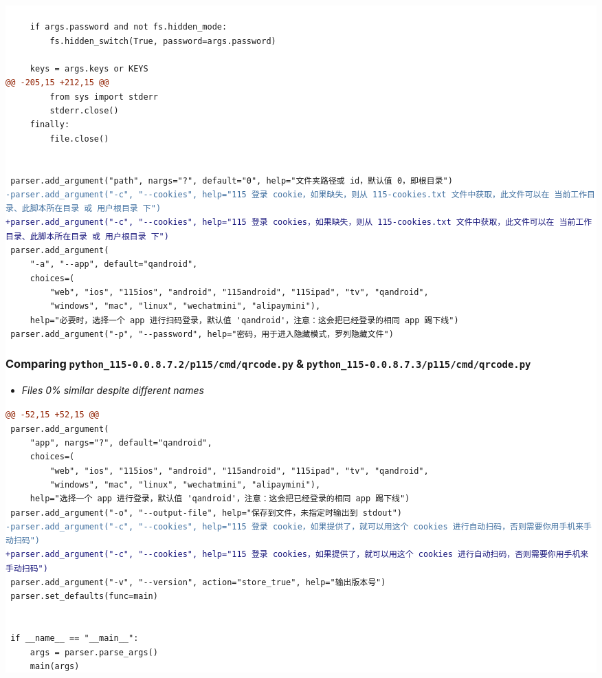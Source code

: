 ```diff
 
     if args.password and not fs.hidden_mode:
         fs.hidden_switch(True, password=args.password)
 
     keys = args.keys or KEYS
@@ -205,15 +212,15 @@
         from sys import stderr
         stderr.close()
     finally:
         file.close()
 
 
 parser.add_argument("path", nargs="?", default="0", help="文件夹路径或 id，默认值 0，即根目录")
-parser.add_argument("-c", "--cookies", help="115 登录 cookie，如果缺失，则从 115-cookies.txt 文件中获取，此文件可以在 当前工作目录、此脚本所在目录 或 用户根目录 下")
+parser.add_argument("-c", "--cookies", help="115 登录 cookies，如果缺失，则从 115-cookies.txt 文件中获取，此文件可以在 当前工作目录、此脚本所在目录 或 用户根目录 下")
 parser.add_argument(
     "-a", "--app", default="qandroid", 
     choices=(
         "web", "ios", "115ios", "android", "115android", "115ipad", "tv", "qandroid", 
         "windows", "mac", "linux", "wechatmini", "alipaymini"), 
     help="必要时，选择一个 app 进行扫码登录，默认值 'qandroid'，注意：这会把已经登录的相同 app 踢下线")
 parser.add_argument("-p", "--password", help="密码，用于进入隐藏模式，罗列隐藏文件")
```

### Comparing `python_115-0.0.8.7.2/p115/cmd/qrcode.py` & `python_115-0.0.8.7.3/p115/cmd/qrcode.py`

 * *Files 0% similar despite different names*

```diff
@@ -52,15 +52,15 @@
 parser.add_argument(
     "app", nargs="?", default="qandroid", 
     choices=(
         "web", "ios", "115ios", "android", "115android", "115ipad", "tv", "qandroid", 
         "windows", "mac", "linux", "wechatmini", "alipaymini"),        
     help="选择一个 app 进行登录，默认值 'qandroid'，注意：这会把已经登录的相同 app 踢下线")
 parser.add_argument("-o", "--output-file", help="保存到文件，未指定时输出到 stdout")
-parser.add_argument("-c", "--cookies", help="115 登录 cookie，如果提供了，就可以用这个 cookies 进行自动扫码，否则需要你用手机来手动扫码")
+parser.add_argument("-c", "--cookies", help="115 登录 cookies，如果提供了，就可以用这个 cookies 进行自动扫码，否则需要你用手机来手动扫码")
 parser.add_argument("-v", "--version", action="store_true", help="输出版本号")
 parser.set_defaults(func=main)
 
 
 if __name__ == "__main__":
     args = parser.parse_args()
     main(args)
```
